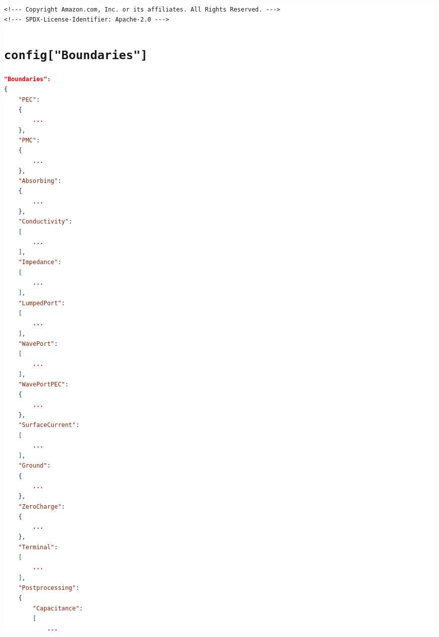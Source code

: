 ```@raw html
<!--- Copyright Amazon.com, Inc. or its affiliates. All Rights Reserved. --->
<!--- SPDX-License-Identifier: Apache-2.0 --->
```

# `config["Boundaries"]`

```json
"Boundaries":
{
    "PEC":
    {
        ...
    },
    "PMC":
    {
        ...
    },
    "Absorbing":
    {
        ...
    },
    "Conductivity":
    [
        ...
    ],
    "Impedance":
    [
        ...
    ],
    "LumpedPort":
    [
        ...
    ],
    "WavePort":
    [
        ...
    ],
    "WavePortPEC":
    {
        ...
    },
    "SurfaceCurrent":
    [
        ...
    ],
    "Ground":
    {
        ...
    },
    "ZeroCharge":
    {
        ...
    },
    "Terminal":
    [
        ...
    ],
    "Postprocessing":
    {
        "Capacitance":
        [
            ...
```